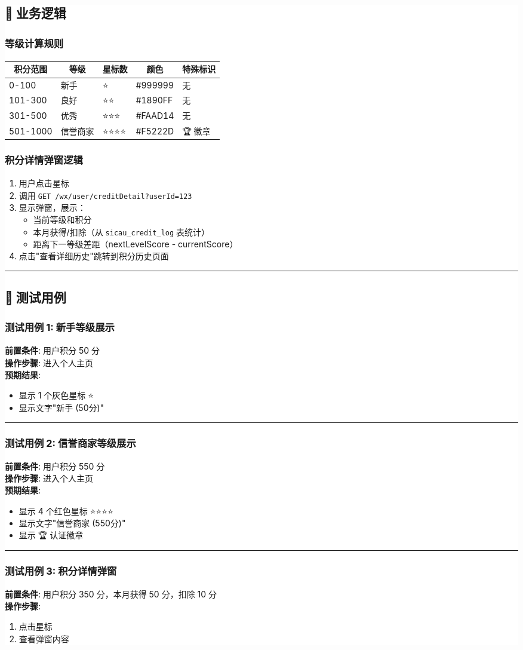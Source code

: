 
## 🎯 业务逻辑

### 等级计算规则

| 积分范围 | 等级 | 星标数 | 颜色 | 特殊标识 |
|---------|------|--------|------|---------|
| 0-100 | 新手 | ⭐ | #999999 | 无 |
| 101-300 | 良好 | ⭐⭐ | #1890FF | 无 |
| 301-500 | 优秀 | ⭐⭐⭐ | #FAAD14 | 无 |
| 501-1000 | 信誉商家 | ⭐⭐⭐⭐ | #F5222D | 🏆 徽章 |

### 积分详情弹窗逻辑

1. 用户点击星标
2. 调用 `GET /wx/user/creditDetail?userId=123`
3. 显示弹窗，展示：
   - 当前等级和积分
   - 本月获得/扣除（从 `sicau_credit_log` 表统计）
   - 距离下一等级差距（nextLevelScore - currentScore）
4. 点击"查看详细历史"跳转到积分历史页面

---

## 🧪 测试用例

### 测试用例 1: 新手等级展示
**前置条件**: 用户积分 50 分  
**操作步骤**: 进入个人主页  
**预期结果**:
- 显示 1 个灰色星标 ⭐
- 显示文字"新手 (50分)"

---

### 测试用例 2: 信誉商家等级展示
**前置条件**: 用户积分 550 分  
**操作步骤**: 进入个人主页  
**预期结果**:
- 显示 4 个红色星标 ⭐⭐⭐⭐
- 显示文字"信誉商家 (550分)"
- 显示 🏆 认证徽章

---

### 测试用例 3: 积分详情弹窗
**前置条件**: 用户积分 350 分，本月获得 50 分，扣除 10 分  
**操作步骤**:
1. 点击星标
2. 查看弹窗内容
